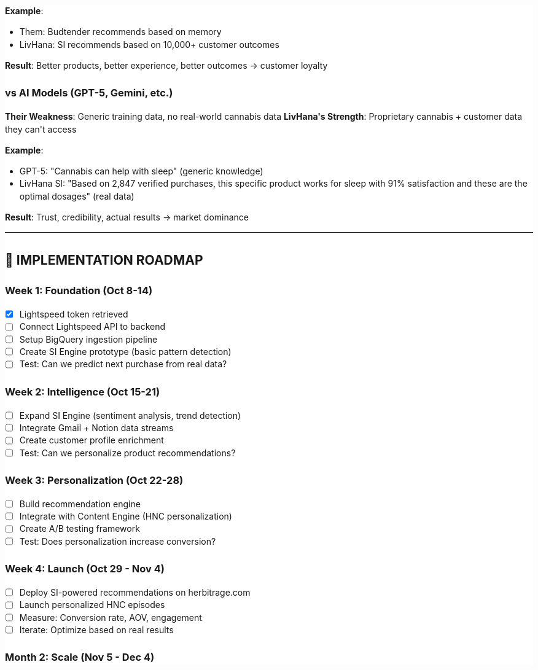 **Example**:

- Them: Budtender recommends based on memory
- LivHana: SI recommends based on 10,000+ customer outcomes

**Result**: Better products, better experience, better outcomes → customer loyalty

### vs AI Models (GPT-5, Gemini, etc.)

**Their Weakness**: Generic training data, no real-world cannabis data
**LivHana's Strength**: Proprietary cannabis + customer data they can't access

**Example**:

- GPT-5: "Cannabis can help with sleep" (generic knowledge)
- LivHana SI: "Based on 2,847 verified purchases, this specific product works for sleep with 91% satisfaction and these are the optimal dosages" (real data)

**Result**: Trust, credibility, actual results → market dominance

---

## 🎯 IMPLEMENTATION ROADMAP

### Week 1: Foundation (Oct 8-14)

- [x] Lightspeed token retrieved
- [ ] Connect Lightspeed API to backend
- [ ] Setup BigQuery ingestion pipeline
- [ ] Create SI Engine prototype (basic pattern detection)
- [ ] Test: Can we predict next purchase from real data?

### Week 2: Intelligence (Oct 15-21)

- [ ] Expand SI Engine (sentiment analysis, trend detection)
- [ ] Integrate Gmail + Notion data streams
- [ ] Create customer profile enrichment
- [ ] Test: Can we personalize product recommendations?

### Week 3: Personalization (Oct 22-28)

- [ ] Build recommendation engine
- [ ] Integrate with Content Engine (HNC personalization)
- [ ] Create A/B testing framework
- [ ] Test: Does personalization increase conversion?

### Week 4: Launch (Oct 29 - Nov 4)

- [ ] Deploy SI-powered recommendations on herbitrage.com
- [ ] Launch personalized HNC episodes
- [ ] Measure: Conversion rate, AOV, engagement
- [ ] Iterate: Optimize based on real results

### Month 2: Scale (Nov 5 - Dec 4)
